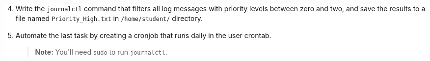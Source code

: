 4. Write the `journalctl` command that filters all log messages with priority levels between zero and two, and save the results to a file named `Priority_High.txt` in `/home/student/` directory.

5. Automate the last task by creating a cronjob that runs daily in the user crontab.

     > **Note:** You'll need `sudo` to run `journalctl`.
